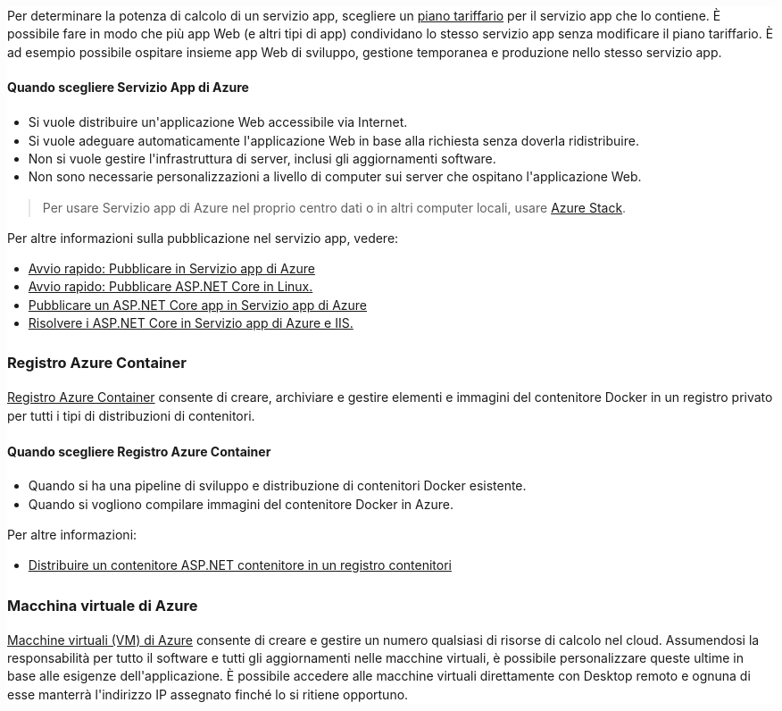 Per determinare la potenza di calcolo di un servizio app, scegliere un [piano tariffario](/azure/app-service/azure-web-sites-web-hosting-plans-in-depth-overview) per il servizio app che lo contiene. È possibile fare in modo che più app Web (e altri tipi di app) condividano lo stesso servizio app senza modificare il piano tariffario. È ad esempio possibile ospitare insieme app Web di sviluppo, gestione temporanea e produzione nello stesso servizio app.

#### <a name="when-to-choose-azure-app-service"></a>Quando scegliere Servizio App di Azure

- Si vuole distribuire un'applicazione Web accessibile via Internet.
- Si vuole adeguare automaticamente l'applicazione Web in base alla richiesta senza doverla ridistribuire.
- Non si vuole gestire l'infrastruttura di server, inclusi gli aggiornamenti software.
- Non sono necessarie personalizzazioni a livello di computer sui server che ospitano l'applicazione Web.

> Per usare Servizio app di Azure nel proprio centro dati o in altri computer locali, usare [Azure Stack](https://azure.microsoft.com/overview/azure-stack/).

Per altre informazioni sulla pubblicazione nel servizio app, vedere:
- [Avvio rapido: Pubblicare in Servizio app di Azure](quickstart-deploy-to-azure.md)
- [Avvio rapido: Pubblicare ASP.NET Core in Linux.](quickstart-deploy-to-linux.md)
- [Pubblicare un ASP.NET Core app in Servizio app di Azure](/aspnet/core/tutorials/publish-to-azure-webapp-using-vs)
- [Risolvere i ASP.NET Core in Servizio app di Azure e IIS.](/aspnet/core/test/troubleshoot-azure-iis)

### <a name="azure-container-registry"></a>Registro Azure Container

[Registro Azure Container](/azure/container-registry/) consente di creare, archiviare e gestire elementi e immagini del contenitore Docker in un registro privato per tutti i tipi di distribuzioni di contenitori.

#### <a name="when-to-choose-azure-container-registry"></a>Quando scegliere Registro Azure Container

- Quando si ha una pipeline di sviluppo e distribuzione di contenitori Docker esistente.
- Quando si vogliono compilare immagini del contenitore Docker in Azure.

Per altre informazioni:

- [Distribuire un contenitore ASP.NET contenitore in un registro contenitori](../containers/hosting-web-apps-in-docker.md)

### <a name="azure-virtual-machine"></a>Macchina virtuale di Azure

[Macchine virtuali (VM) di Azure](https://azure.microsoft.com/documentation/services/virtual-machines/) consente di creare e gestire un numero qualsiasi di risorse di calcolo nel cloud. Assumendosi la responsabilità per tutto il software e tutti gli aggiornamenti nelle macchine virtuali, è possibile personalizzare queste ultime in base alle esigenze dell'applicazione. È possibile accedere alle macchine virtuali direttamente con Desktop remoto e ognuna di esse manterrà l'indirizzo IP assegnato finché lo si ritiene opportuno.
